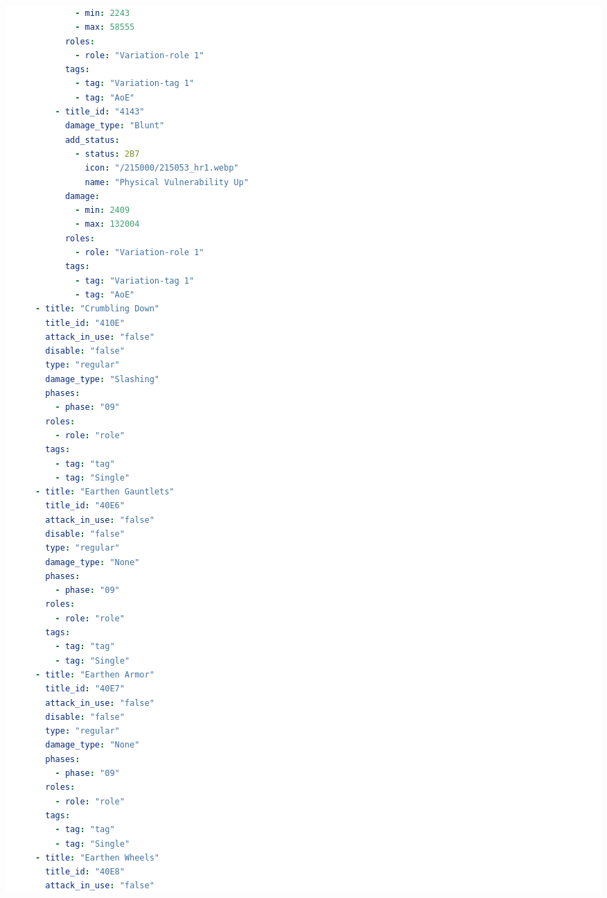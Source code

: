 ```yaml
              - min: 2243
              - max: 58555
            roles:
              - role: "Variation-role 1"
            tags:
              - tag: "Variation-tag 1"
              - tag: "AoE"
          - title_id: "4143"
            damage_type: "Blunt"
            add_status:
              - status: 2B7
                icon: "/215000/215053_hr1.webp"
                name: "Physical Vulnerability Up"
            damage:
              - min: 2409
              - max: 132004
            roles:
              - role: "Variation-role 1"
            tags:
              - tag: "Variation-tag 1"
              - tag: "AoE"
      - title: "Crumbling Down"
        title_id: "410E"
        attack_in_use: "false"
        disable: "false"
        type: "regular"
        damage_type: "Slashing"
        phases:
          - phase: "09"
        roles:
          - role: "role"
        tags:
          - tag: "tag"
          - tag: "Single"
      - title: "Earthen Gauntlets"
        title_id: "40E6"
        attack_in_use: "false"
        disable: "false"
        type: "regular"
        damage_type: "None"
        phases:
          - phase: "09"
        roles:
          - role: "role"
        tags:
          - tag: "tag"
          - tag: "Single"
      - title: "Earthen Armor"
        title_id: "40E7"
        attack_in_use: "false"
        disable: "false"
        type: "regular"
        damage_type: "None"
        phases:
          - phase: "09"
        roles:
          - role: "role"
        tags:
          - tag: "tag"
          - tag: "Single"
      - title: "Earthen Wheels"
        title_id: "40E8"
        attack_in_use: "false"
```